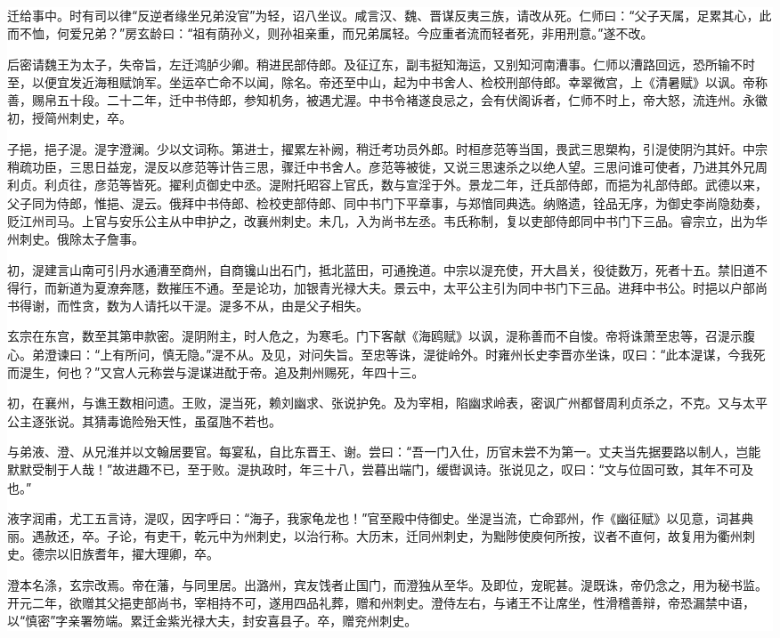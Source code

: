迁给事中。时有司以律“反逆者缘坐兄弟没官”为轻，诏八坐议。咸言汉、魏、晋谋反夷三族，请改从死。仁师曰：“父子天属，足累其心，此而不恤，何爱兄弟？”房玄龄曰：“祖有荫孙义，则孙祖亲重，而兄弟属轻。今应重者流而轻者死，非用刑意。”遂不改。

后密请魏王为太子，失帝旨，左迁鸿胪少卿。稍进民部侍郎。及征辽东，副韦挺知海运，又别知河南漕事。仁师以漕路回远，恐所输不时至，以便宜发近海租赋饷军。坐运卒亡命不以闻，除名。帝还至中山，起为中书舍人、检校刑部侍郎。幸翠微宫，上《清暑赋》以讽。帝称善，赐帛五十段。二十二年，迁中书侍郎，参知机务，被遇尤渥。中书令褚遂良忌之，会有伏阁诉者，仁师不时上，帝大怒，流连州。永徽初，授简州刺史，卒。

子挹，挹子湜。湜字澄澜。少以文词称。第进士，擢累左补阙，稍迁考功员外郎。时桓彦范等当国，畏武三思槊构，引湜使阴汋其奸。中宗稍疏功臣，三思日益宠，湜反以彦范等计告三思，骤迁中书舍人。彦范等被徙，又说三思速杀之以绝人望。三思问谁可使者，乃进其外兄周利贞。利贞往，彦范等皆死。擢利贞御史中丞。湜附托昭容上官氏，数与宣淫于外。景龙二年，迁兵部侍郎，而挹为礼部侍郎。武德以来，父子同为侍郎，惟挹、湜云。俄拜中书侍郎、检校吏部侍郎、同中书门下平章事，与郑愔同典选。纳赂遗，铨品无序，为御史李尚隐劾奏，贬江州司马。上官与安乐公主从中申护之，改襄州刺史。未几，入为尚书左丞。韦氏称制，复以吏部侍郎同中书门下三品。睿宗立，出为华州刺史。俄除太子詹事。

初，湜建言山南可引丹水通漕至商州，自商镵山出石门，抵北蓝田，可通挽道。中宗以湜充使，开大昌关，役徒数万，死者十五。禁旧道不得行，而新道为夏潦奔豗，数摧压不通。至是论功，加银青光禄大夫。景云中，太平公主引为同中书门下三品。进拜中书公。时挹以户部尚书得谢，而性贪，数为人请托以干湜。湜多不从，由是父子相失。

玄宗在东宫，数至其第申款密。湜阴附主，时人危之，为寒毛。门下客献《海鸥赋》以讽，湜称善而不自悛。帝将诛萧至忠等，召湜示腹心。弟澄谏曰：“上有所问，慎无隐。”湜不从。及见，对问失旨。至忠等诛，湜徙岭外。时雍州长史李晋亦坐诛，叹曰：“此本湜谋，今我死而湜生，何也？”又宫人元称尝与湜谋进酖于帝。追及荆州赐死，年四十三。

初，在襄州，与谯王数相问遗。王败，湜当死，赖刘幽求、张说护免。及为宰相，陷幽求岭表，密讽广州都督周利贞杀之，不克。又与太平公主逐张说。其猜毒诡险殆天性，虽虿虺不若也。

与弟液、澄、从兄淮并以文翰居要官。每宴私，自比东晋王、谢。尝曰：“吾一门入仕，历官未尝不为第一。丈夫当先据要路以制人，岂能默默受制于人哉！”故进趣不已，至于败。湜执政时，年三十八，尝暮出端门，缓辔讽诗。张说见之，叹曰：“文与位固可致，其年不可及也。”

液字润甫，尤工五言诗，湜叹，因字呼曰：“海子，我家龟龙也！”官至殿中侍御史。坐湜当流，亡命郢州，作《幽征赋》以见意，词甚典丽。遇赦还，卒。子论，有吏干，乾元中为州刺史，以治行称。大历末，迁同州刺史，为黜陟使庾何所按，议者不直何，故复用为衢州刺史。德宗以旧族耆年，擢大理卿，卒。

澄本名涤，玄宗改焉。帝在藩，与同里居。出潞州，宾友饯者止国门，而澄独从至华。及即位，宠昵甚。湜既诛，帝仍念之，用为秘书监。开元二年，欲赠其父挹吏部尚书，宰相持不可，遂用四品礼葬，赠和州刺史。澄侍左右，与诸王不让席坐，性滑稽善辩，帝恐漏禁中语，以“慎密”字亲署笏端。累迁金紫光禄大夫，封安喜县子。卒，赠兖州刺史。
